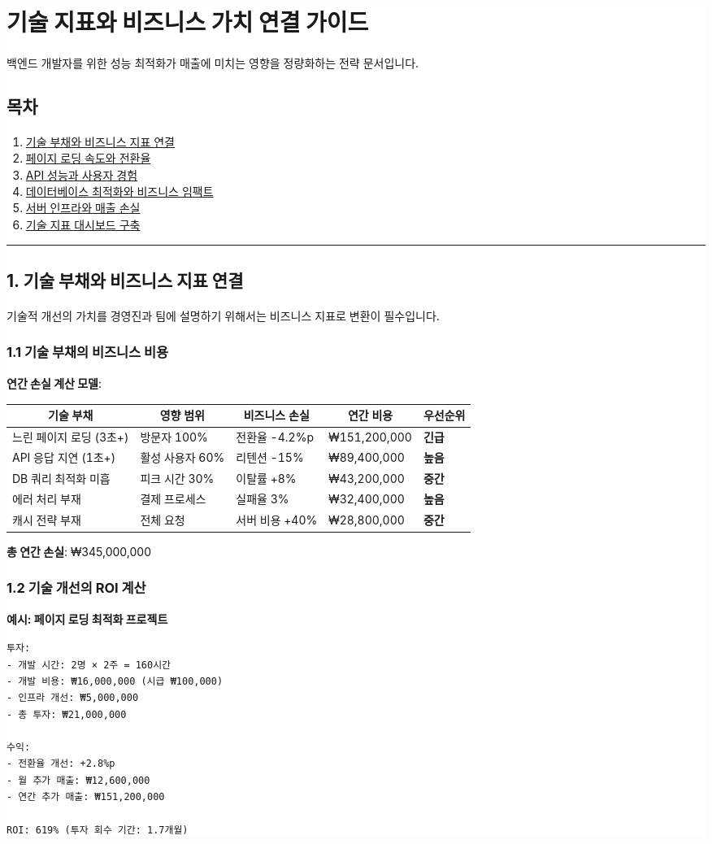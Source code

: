 # 기술 지표와 비즈니스 가치 연결 가이드

백엔드 개발자를 위한 성능 최적화가 매출에 미치는 영향을 정량화하는 전략 문서입니다.

## 목차

1. [기술 부채와 비즈니스 지표 연결](#1-기술-부채와-비즈니스-지표-연결)
2. [페이지 로딩 속도와 전환율](#2-페이지-로딩-속도와-전환율)
3. [API 성능과 사용자 경험](#3-api-성능과-사용자-경험)
4. [데이터베이스 최적화와 비즈니스 임팩트](#4-데이터베이스-최적화와-비즈니스-임팩트)
5. [서버 인프라와 매출 손실](#5-서버-인프라와-매출-손실)
6. [기술 지표 대시보드 구축](#6-기술-지표-대시보드-구축)

---

## 1. 기술 부채와 비즈니스 지표 연결

기술적 개선의 가치를 경영진과 팀에 설명하기 위해서는 비즈니스 지표로 변환이 필수입니다.

### 1.1 기술 부채의 비즈니스 비용

**연간 손실 계산 모델**:

| 기술 부채 | 영향 범위 | 비즈니스 손실 | 연간 비용 | 우선순위 |
|-----------|----------|--------------|----------|----------|
| 느린 페이지 로딩 (3초+) | 방문자 100% | 전환율 -4.2%p | ₩151,200,000 | **긴급** |
| API 응답 지연 (1초+) | 활성 사용자 60% | 리텐션 -15% | ₩89,400,000 | **높음** |
| DB 쿼리 최적화 미흡 | 피크 시간 30% | 이탈률 +8% | ₩43,200,000 | **중간** |
| 에러 처리 부재 | 결제 프로세스 | 실패율 3% | ₩32,400,000 | **높음** |
| 캐시 전략 부재 | 전체 요청 | 서버 비용 +40% | ₩28,800,000 | **중간** |

**총 연간 손실**: ₩345,000,000

### 1.2 기술 개선의 ROI 계산

**예시: 페이지 로딩 최적화 프로젝트**

```
투자:
- 개발 시간: 2명 × 2주 = 160시간
- 개발 비용: ₩16,000,000 (시급 ₩100,000)
- 인프라 개선: ₩5,000,000
- 총 투자: ₩21,000,000

수익:
- 전환율 개선: +2.8%p
- 월 추가 매출: ₩12,600,000
- 연간 추가 매출: ₩151,200,000

ROI: 619% (투자 회수 기간: 1.7개월)
```

